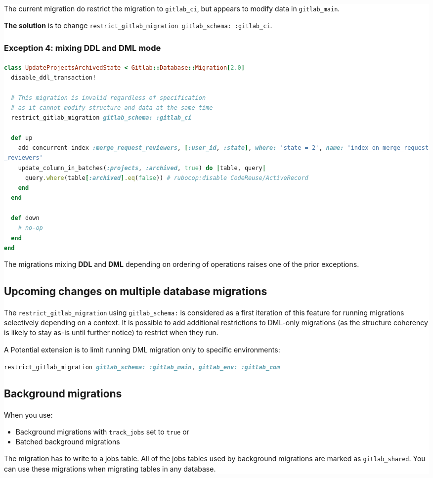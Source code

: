 The current migration do restrict the migration to `gitlab_ci`, but appears to modify
data in `gitlab_main`.

**The solution** is to change `restrict_gitlab_migration gitlab_schema: :gitlab_ci`.

### Exception 4: mixing DDL and DML mode

```ruby
class UpdateProjectsArchivedState < Gitlab::Database::Migration[2.0]
  disable_ddl_transaction!

  # This migration is invalid regardless of specification
  # as it cannot modify structure and data at the same time
  restrict_gitlab_migration gitlab_schema: :gitlab_ci

  def up
    add_concurrent_index :merge_request_reviewers, [:user_id, :state], where: 'state = 2', name: 'index_on_merge_request_reviewers'
    update_column_in_batches(:projects, :archived, true) do |table, query|
      query.where(table[:archived].eq(false)) # rubocop:disable CodeReuse/ActiveRecord
    end
  end

  def down
    # no-op
  end
end
```

The migrations mixing **DDL** and **DML** depending on ordering of operations raises
one of the prior exceptions.

## Upcoming changes on multiple database migrations

The `restrict_gitlab_migration` using `gitlab_schema:` is considered as a first iteration
of this feature for running migrations selectively depending on a context. It is possible
to add additional restrictions to DML-only migrations (as the structure coherency is likely
to stay as-is until further notice) to restrict when they run.

A Potential extension is to limit running DML migration only to specific environments:

```ruby
restrict_gitlab_migration gitlab_schema: :gitlab_main, gitlab_env: :gitlab_com
```

## Background migrations

When you use:

- Background migrations with `track_jobs` set to `true` or
- Batched background migrations

The migration has to write to a jobs table. All of the
jobs tables used by background migrations are marked as `gitlab_shared`.
You can use these migrations when migrating tables in any database.

